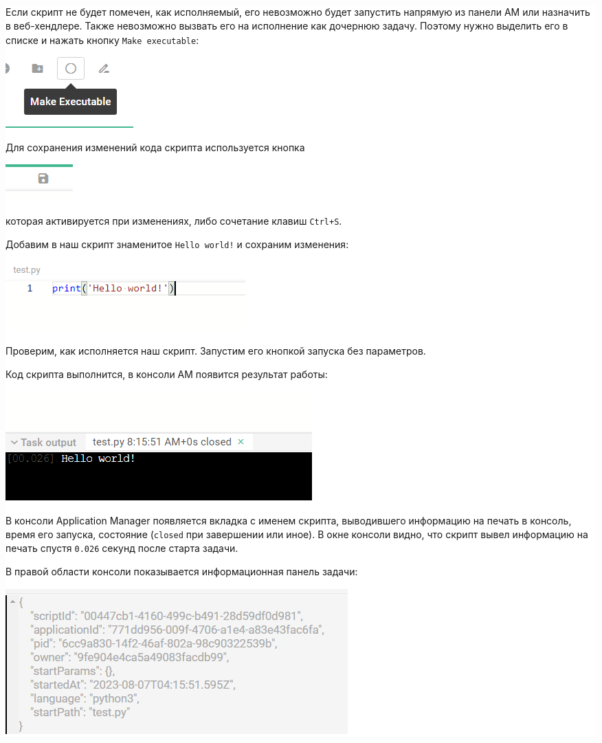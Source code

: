 Если скрипт не будет помечен, как исполняемый, его невозможно будет запустить напрямую из панели АМ или назначить в веб-хендлере. Также невозможно вызвать его на исполнение как дочернюю задачу. Поэтому нужно выделить его в списке и нажать кнопку `Make executable`:

![Сделать крипт исполняемым](images/python-user/file_menu_make_exec.png)

Для сохранения изменений кода скрипта используется кнопка

![Сохранение изменений скрипта](images/python-user/file_menu_save_button.png)

которая активируется при изменениях, либо сочетание клавиш `Ctrl+S`.

Добавим в наш скрипт знаменитое `Hello world!` и сохраним изменения:

![Простой скрипт Hello world!](images/python-user/script_hello_world.png)

Проверим, как исполняется наш скрипт. Запустим его кнопкой запуска без параметров.

Код скрипта выполнится, в консоли АМ появится результат работы:

![Результат исполнения скрипта](images/python-user/hello_world_result.png)

В консоли Application Manager появляется вкладка с именем скрипта, выводившего информацию на печать в консоль, время его запуска, состояние (`closed` при завершении или иное). В окне консоли видно, что скрипт вывел информацию на печать спустя `0.026` секунд после старта задачи.

В правой области консоли показывается информационная панель задачи:

![Информация задачи](images/python-user/task_info_panel.png)
